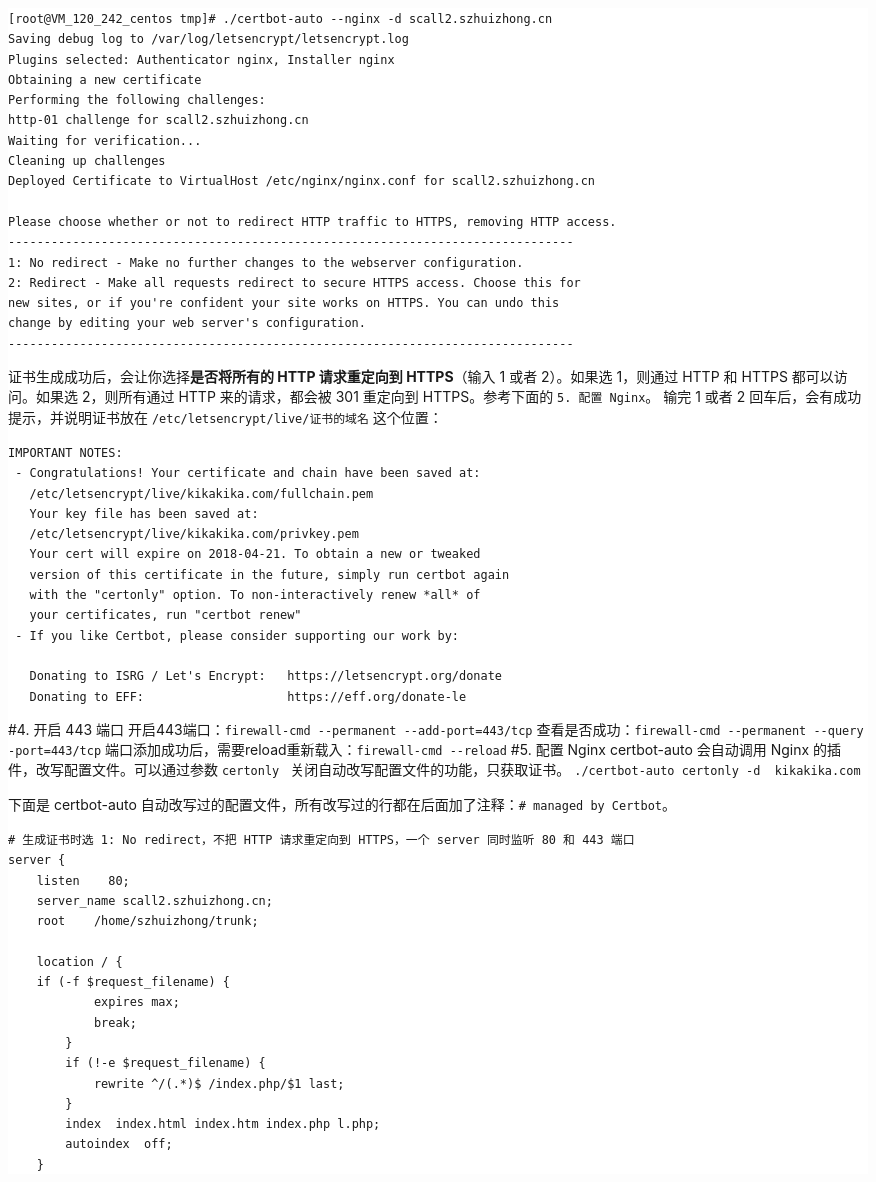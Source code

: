 ```
[root@VM_120_242_centos tmp]# ./certbot-auto --nginx -d scall2.szhuizhong.cn
Saving debug log to /var/log/letsencrypt/letsencrypt.log
Plugins selected: Authenticator nginx, Installer nginx
Obtaining a new certificate
Performing the following challenges:
http-01 challenge for scall2.szhuizhong.cn
Waiting for verification...
Cleaning up challenges
Deployed Certificate to VirtualHost /etc/nginx/nginx.conf for scall2.szhuizhong.cn

Please choose whether or not to redirect HTTP traffic to HTTPS, removing HTTP access.
-------------------------------------------------------------------------------
1: No redirect - Make no further changes to the webserver configuration.
2: Redirect - Make all requests redirect to secure HTTPS access. Choose this for
new sites, or if you're confident your site works on HTTPS. You can undo this
change by editing your web server's configuration.
-------------------------------------------------------------------------------
```
证书生成成功后，会让你选择**是否将所有的 HTTP 请求重定向到 HTTPS**（输入 1 或者 2）。如果选 1，则通过 HTTP 和 HTTPS 都可以访问。如果选 2，则所有通过 HTTP 来的请求，都会被 301 重定向到 HTTPS。参考下面的 `5. 配置 Nginx`。
输完 1 或者 2 回车后，会有成功提示，并说明证书放在 `/etc/letsencrypt/live/证书的域名` 这个位置：
```
IMPORTANT NOTES:
 - Congratulations! Your certificate and chain have been saved at:
   /etc/letsencrypt/live/kikakika.com/fullchain.pem
   Your key file has been saved at:
   /etc/letsencrypt/live/kikakika.com/privkey.pem
   Your cert will expire on 2018-04-21. To obtain a new or tweaked
   version of this certificate in the future, simply run certbot again
   with the "certonly" option. To non-interactively renew *all* of
   your certificates, run "certbot renew"
 - If you like Certbot, please consider supporting our work by:

   Donating to ISRG / Let's Encrypt:   https://letsencrypt.org/donate
   Donating to EFF:                    https://eff.org/donate-le
```
#4. 开启 443 端口
开启443端口：`firewall-cmd --permanent --add-port=443/tcp`
查看是否成功：`firewall-cmd --permanent --query-port=443/tcp`
端口添加成功后，需要reload重新载入：`firewall-cmd --reload`
#5. 配置 Nginx
certbot-auto 会自动调用 Nginx 的插件，改写配置文件。可以通过参数 `certonly ` 关闭自动改写配置文件的功能，只获取证书。
`./certbot-auto certonly -d  kikakika.com`

下面是 certbot-auto 自动改写过的配置文件，所有改写过的行都在后面加了注释：`# managed by Certbot`。
```
# 生成证书时选 1: No redirect，不把 HTTP 请求重定向到 HTTPS，一个 server 同时监听 80 和 443 端口
server {
    listen    80;
    server_name scall2.szhuizhong.cn;
    root    /home/szhuizhong/trunk;

    location / {
    if (-f $request_filename) {
            expires max;
            break;
        }
        if (!-e $request_filename) {
            rewrite ^/(.*)$ /index.php/$1 last;
        }
        index  index.html index.htm index.php l.php;
        autoindex  off;
    }

```